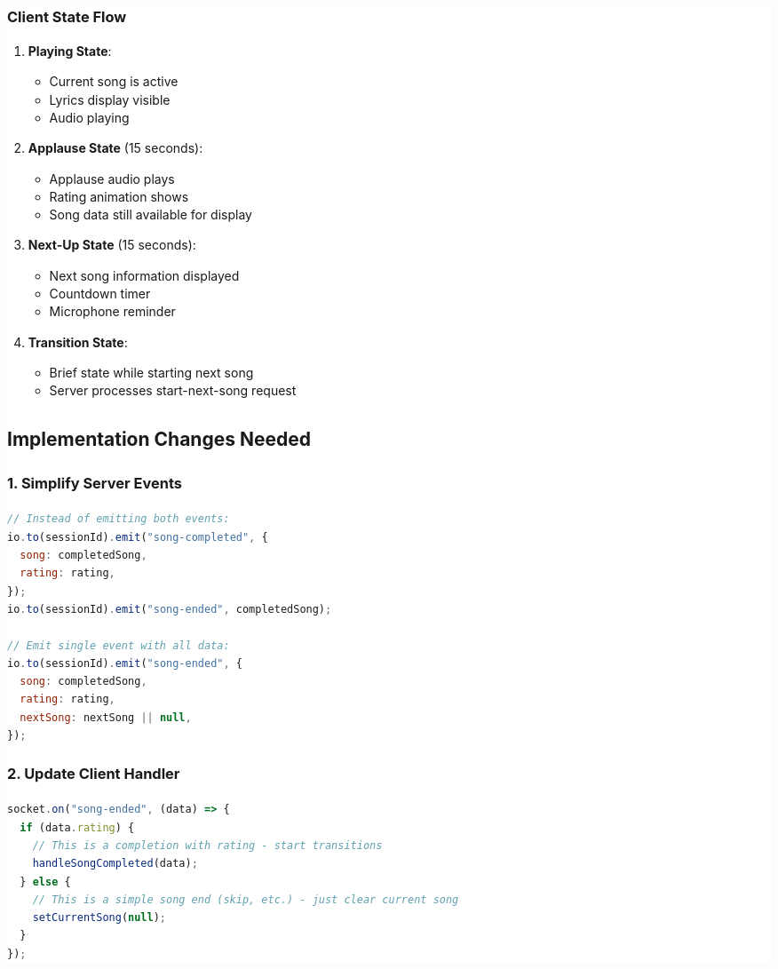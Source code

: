 ### Client State Flow

1. **Playing State**:
   - Current song is active
   - Lyrics display visible
   - Audio playing

2. **Applause State** (15 seconds):
   - Applause audio plays
   - Rating animation shows
   - Song data still available for display

3. **Next-Up State** (15 seconds):
   - Next song information displayed
   - Countdown timer
   - Microphone reminder

4. **Transition State**:
   - Brief state while starting next song
   - Server processes start-next-song request

## Implementation Changes Needed

### 1. Simplify Server Events

```javascript
// Instead of emitting both events:
io.to(sessionId).emit("song-completed", {
  song: completedSong,
  rating: rating,
});
io.to(sessionId).emit("song-ended", completedSong);

// Emit single event with all data:
io.to(sessionId).emit("song-ended", {
  song: completedSong,
  rating: rating,
  nextSong: nextSong || null,
});
```

### 2. Update Client Handler

```javascript
socket.on("song-ended", (data) => {
  if (data.rating) {
    // This is a completion with rating - start transitions
    handleSongCompleted(data);
  } else {
    // This is a simple song end (skip, etc.) - just clear current song
    setCurrentSong(null);
  }
});
```
